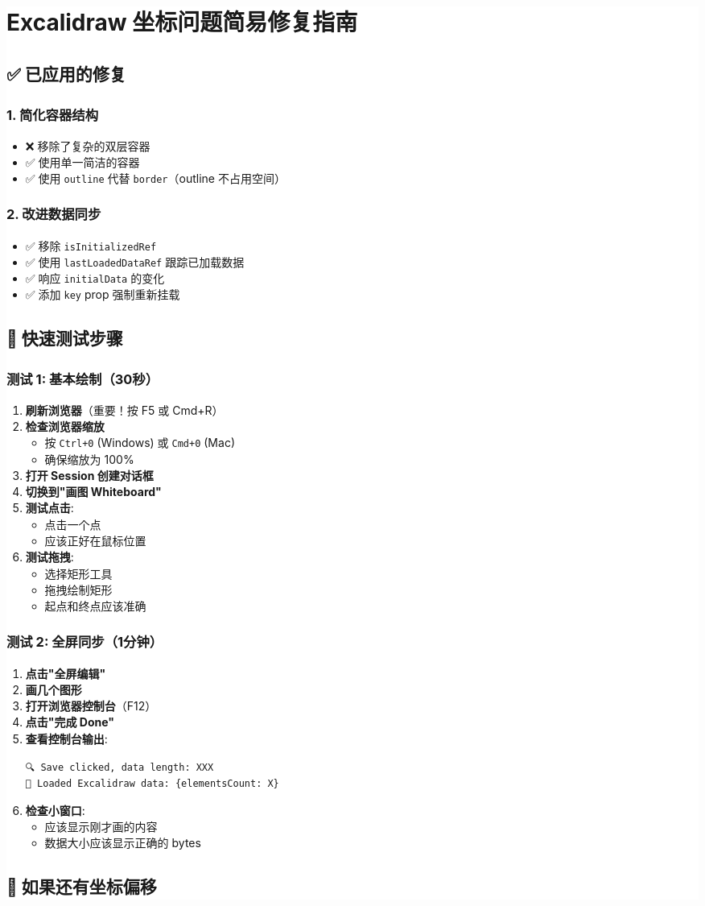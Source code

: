 # Excalidraw 坐标问题简易修复指南

## ✅ 已应用的修复

### 1. 简化容器结构
- ❌ 移除了复杂的双层容器
- ✅ 使用单一简洁的容器
- ✅ 使用 `outline` 代替 `border`（outline 不占用空间）

### 2. 改进数据同步
- ✅ 移除 `isInitializedRef`
- ✅ 使用 `lastLoadedDataRef` 跟踪已加载数据
- ✅ 响应 `initialData` 的变化
- ✅ 添加 `key` prop 强制重新挂载

## 🧪 快速测试步骤

### 测试 1: 基本绘制（30秒）

1. **刷新浏览器**（重要！按 F5 或 Cmd+R）
2. **检查浏览器缩放**
   - 按 `Ctrl+0` (Windows) 或 `Cmd+0` (Mac)
   - 确保缩放为 100%
3. **打开 Session 创建对话框**
4. **切换到"画图 Whiteboard"**
5. **测试点击**:
   - 点击一个点
   - 应该正好在鼠标位置
6. **测试拖拽**:
   - 选择矩形工具
   - 拖拽绘制矩形
   - 起点和终点应该准确

### 测试 2: 全屏同步（1分钟）

1. **点击"全屏编辑"**
2. **画几个图形**
3. **打开浏览器控制台**（F12）
4. **点击"完成 Done"**
5. **查看控制台输出**:
   ```
   🔍 Save clicked, data length: XXX
   🔄 Loaded Excalidraw data: {elementsCount: X}
   ```
6. **检查小窗口**:
   - 应该显示刚才画的内容
   - 数据大小应该显示正确的 bytes

## 🐛 如果还有坐标偏移
